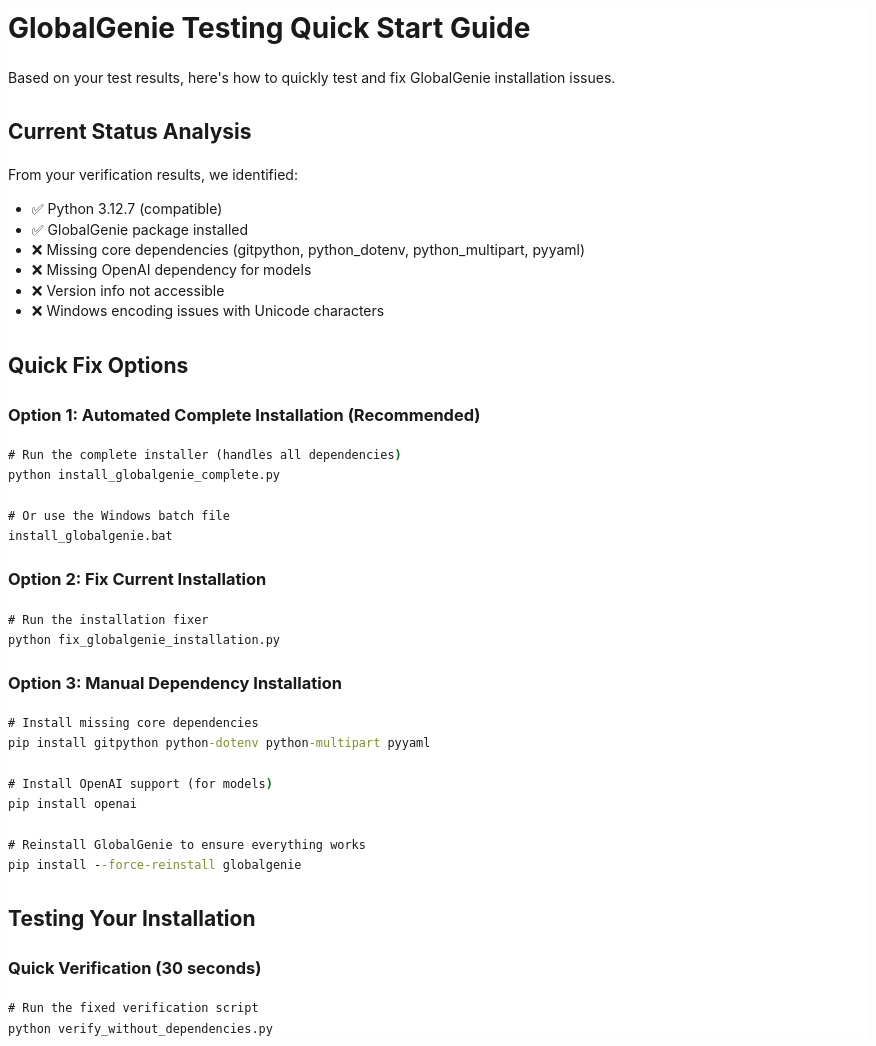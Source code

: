# GlobalGenie Testing Quick Start Guide

Based on your test results, here's how to quickly test and fix GlobalGenie installation issues.

## Current Status Analysis

From your verification results, we identified:
- ✅ Python 3.12.7 (compatible)
- ✅ GlobalGenie package installed
- ❌ Missing core dependencies (gitpython, python_dotenv, python_multipart, pyyaml)
- ❌ Missing OpenAI dependency for models
- ❌ Version info not accessible
- ❌ Windows encoding issues with Unicode characters

## Quick Fix Options

### Option 1: Automated Complete Installation (Recommended)

```cmd
# Run the complete installer (handles all dependencies)
python install_globalgenie_complete.py

# Or use the Windows batch file
install_globalgenie.bat
```

### Option 2: Fix Current Installation

```cmd
# Run the installation fixer
python fix_globalgenie_installation.py
```

### Option 3: Manual Dependency Installation

```cmd
# Install missing core dependencies
pip install gitpython python-dotenv python-multipart pyyaml

# Install OpenAI support (for models)
pip install openai

# Reinstall GlobalGenie to ensure everything works
pip install --force-reinstall globalgenie
```

## Testing Your Installation

### Quick Verification (30 seconds)
```cmd
# Run the fixed verification script
python verify_without_dependencies.py
```
